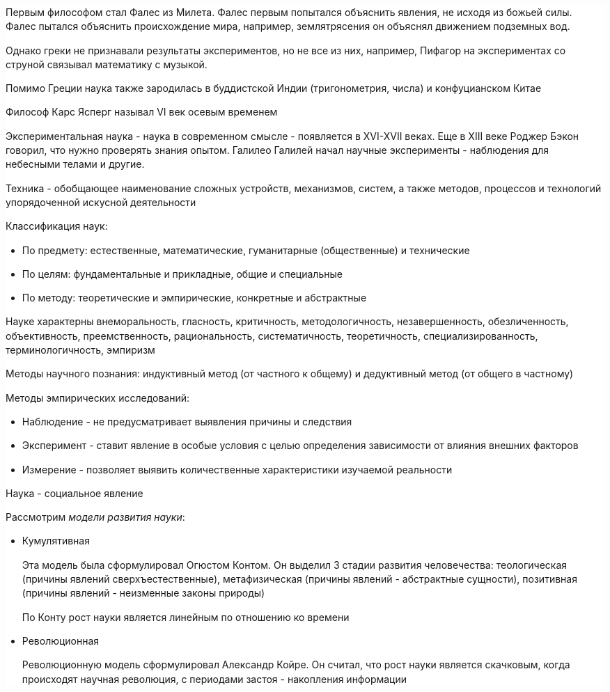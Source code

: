 Первым философом стал Фалес из Милета. Фалес первым попытался объяснить явления, не исходя из божьей силы. Фалес пытался объяснить происхождение мира, например, землятрясения он объяснял движением подземных вод.

Однако греки не признавали результаты экспериментов, но не все из них, например, Пифагор на экспериментах со струной связывал математику с музыкой.

Помимо Греции наука также зародилась в буддистской Индии (тригонометрия, числа) и конфуцианском Китае 

Философ Карс Ясперг называл VI век осевым временем

Экспериментальная наука - наука в современном смысле - появляется в XVI-XVII веках. Еще в XIII веке Роджер Бэкон говорил, что нужно проверять знания опытом. Галилео Галилей начал научные эксперименты - наблюдения для небесными телами и другие.

Техника - обобщающее наименование сложных устройств, механизмов, систем, а также методов, процессов и технологий упорядоченной искусной деятельности

Классификация наук:

* По предмету: естественные, математические, гуманитарные (общественные) и технические

* По целям: фундаментальные и прикладные, общие и специальные

* По методу: теоретические и эмпирические, конкретные и абстрактные

Науке характерны внеморальность, гласность, критичность, методологичность, незавершенность, обезличенность, объективность,
преемственность, рациональность, систематичность, теоретичность, специализированность, терминологичность, эмпиризм

Методы научного познания: индуктивный метод (от частного к общему) и дедуктивный метод (от общего в частному)

Методы эмпирических исследований:

* Наблюдение - не предусматривает выявления причины и следствия

* Эксперимент - ставит явление в особые условия с целью определения зависимости от влияния внешних факторов

* Измерение - позволяет выявить количественные характеристики изучаемой реальности

Наука - социальное явление

Рассмотрим _модели развития науки_:

* Кумулятивная

    Эта модель была сформулировал Огюстом Контом. Он выделил 3 стадии развития человечества: теологическая (причины явлений сверхъестественные), метафизическая (причины явлений - абстрактные сущности), позитивная (причины явлений - неизменные законы природы)

    По Конту рост науки является линейным по отношению ко времени

* Революционная

    Революционную модель сформулировал Александр Койре. Он считал, что рост науки является скачковым, когда происходят научная революция, с периодами застоя - накопления информации
